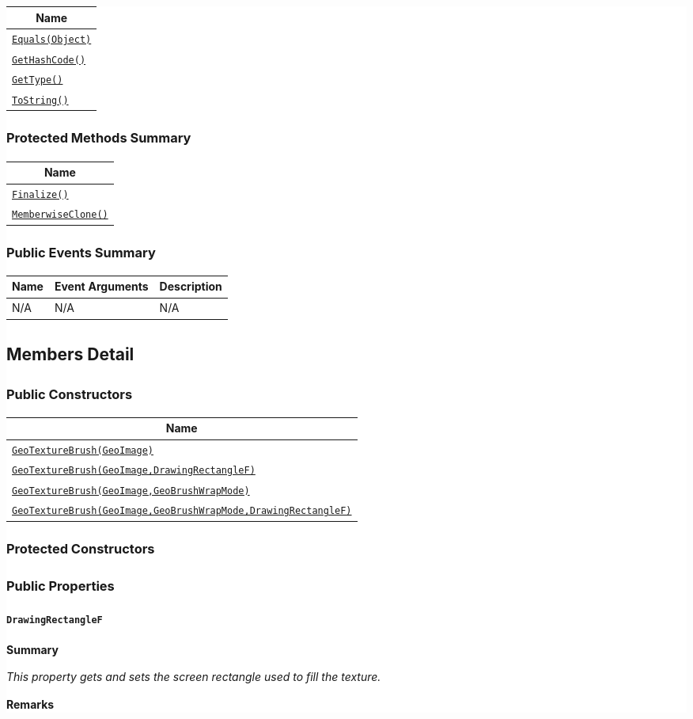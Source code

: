
|Name|
|---|
|[`Equals(Object)`](#equalsobject)|
|[`GetHashCode()`](#gethashcode)|
|[`GetType()`](#gettype)|
|[`ToString()`](#tostring)|

### Protected Methods Summary


|Name|
|---|
|[`Finalize()`](#finalize)|
|[`MemberwiseClone()`](#memberwiseclone)|

### Public Events Summary


|Name|Event Arguments|Description|
|---|---|---|
|N/A|N/A|N/A|

## Members Detail

### Public Constructors


|Name|
|---|
|[`GeoTextureBrush(GeoImage)`](#geotexturebrushgeoimage)|
|[`GeoTextureBrush(GeoImage,DrawingRectangleF)`](#geotexturebrushgeoimagedrawingrectanglef)|
|[`GeoTextureBrush(GeoImage,GeoBrushWrapMode)`](#geotexturebrushgeoimagegeobrushwrapmode)|
|[`GeoTextureBrush(GeoImage,GeoBrushWrapMode,DrawingRectangleF)`](#geotexturebrushgeoimagegeobrushwrapmodedrawingrectanglef)|

### Protected Constructors


### Public Properties

#### `DrawingRectangleF`

**Summary**

   *This property gets and sets the screen rectangle used to fill the texture.*

**Remarks**
